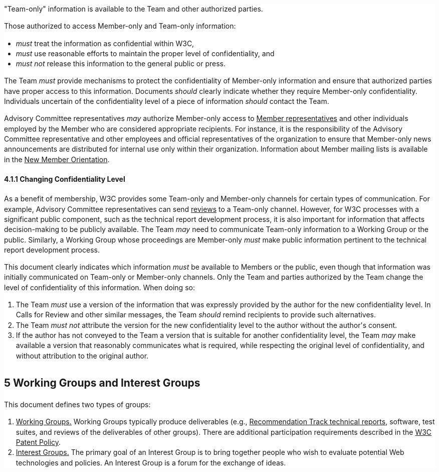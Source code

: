 "Team-only" information is available to the Team and other authorized parties.

Those authorized to access Member-only and Team-only information:

-   *must* treat the information as confidential within W3C,
-   *must* use reasonable efforts to maintain the proper level of confidentiality, and
-   *must not* release this information to the general public or press.

The Team *must* provide mechanisms to protect the confidentiality of Member-only information and ensure that authorized parties have proper access to this information. Documents *should* clearly indicate whether they require Member-only confidentiality. Individuals uncertain of the confidentiality level of a piece of information *should* contact the Team.

Advisory Committee representatives *may* authorize Member-only access to [Member representatives](#member-rep) and other individuals employed by the Member who are considered appropriate recipients. For instance, it is the responsibility of the Advisory Committee representative and other employees and official representatives of the organization to ensure that Member-only news announcements are distributed for internal use only within their organization. Information about Member mailing lists is available in the [New Member Orientation](https://www.w3.org/Member/Intro).

#### 4.1.1 Changing Confidentiality Level

As a benefit of membership, W3C provides some Team-only and Member-only channels for certain types of communication. For example, Advisory Committee representatives can send [reviews](#ACReview) to a Team-only channel. However, for W3C processes with a significant public component, such as the technical report development process, it is also important for information that affects decision-making to be publicly available. The Team *may* need to communicate Team-only information to a Working Group or the public. Similarly, a Working Group whose proceedings are Member-only *must* make public information pertinent to the technical report development process.

This document clearly indicates which information *must* be available to Members or the public, even though that information was initially communicated on Team-only or Member-only channels. Only the Team and parties authorized by the Team change the level of confidentiality of this information. When doing so:

1.  The Team *must* use a version of the information that was expressly provided by the author for the new confidentiality level. In Calls for Review and other similar messages, the Team *should* remind recipients to provide such alternatives.
2.  The Team *must not* attribute the version for the new confidentiality level to the author without the author's consent.
3.  If the author has not conveyed to the Team a version that is suitable for another confidentiality level, the Team *may* make available a version that reasonably communicates what is required, while respecting the original level of confidentiality, and without attribution to the original author.

5 Working Groups and Interest Groups
------------------------------------

This document defines two types of groups:

1.  [Working Groups.](#GroupsWG) Working Groups typically produce deliverables (e.g., [Recommendation Track technical reports](#rec-advance), software, test suites, and reviews of the deliverables of other groups). There are additional participation requirements described in the [W3C Patent Policy](https://www.w3.org/Consortium/Patent-Policy).
2.  [Interest Groups.](#GroupsIG) The primary goal of an Interest Group is to bring together people who wish to evaluate potential Web technologies and policies. An Interest Group is a forum for the exchange of ideas.
